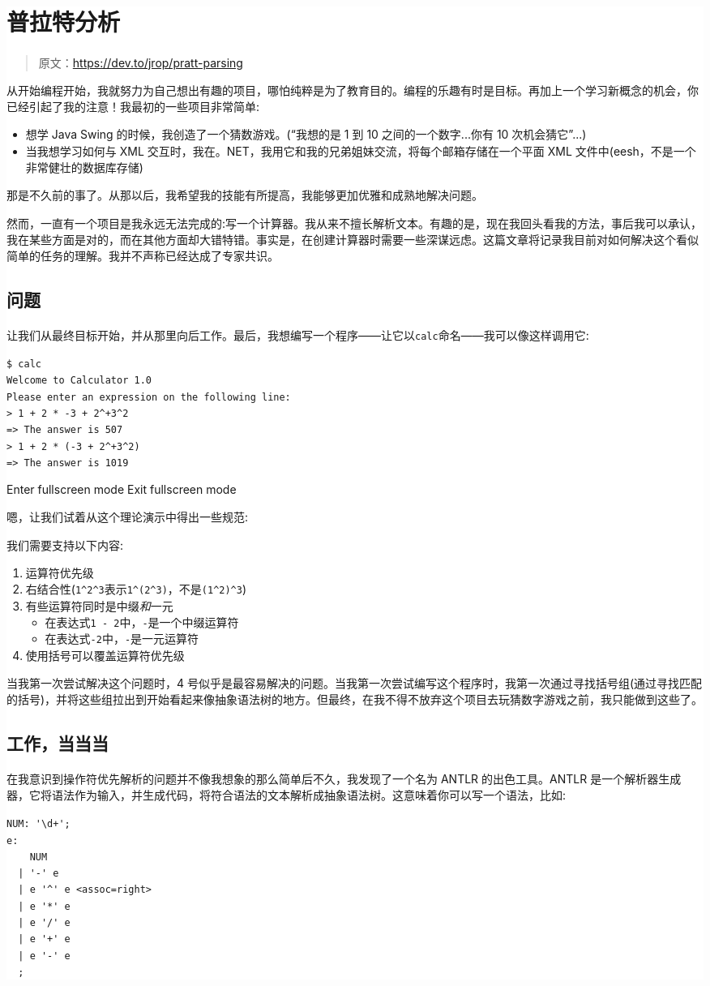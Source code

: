 # 普拉特分析

> 原文：<https://dev.to/jrop/pratt-parsing>

从开始编程开始，我就努力为自己想出有趣的项目，哪怕纯粹是为了教育目的。编程的乐趣有时是目标。再加上一个学习新概念的机会，你已经引起了我的注意！我最初的一些项目非常简单:

*   想学 Java Swing 的时候，我创造了一个猜数游戏。(“我想的是 1 到 10 之间的一个数字...你有 10 次机会猜它”...)
*   当我想学习如何与 XML 交互时，我在。NET，我用它和我的兄弟姐妹交流，将每个邮箱存储在一个平面 XML 文件中(eesh，不是一个非常健壮的数据库存储)

那是不久前的事了。从那以后，我希望我的技能有所提高，我能够更加优雅和成熟地解决问题。

然而，一直有一个项目是我永远无法完成的:写一个计算器。我从来不擅长解析文本。有趣的是，现在我回头看我的方法，事后我可以承认，我在某些方面是对的，而在其他方面却大错特错。事实是，在创建计算器时需要一些深谋远虑。这篇文章将记录我目前对如何解决这个看似简单的任务的理解。我并不声称已经达成了专家共识。

## 问题

让我们从最终目标开始，并从那里向后工作。最后，我想编写一个程序——让它以`calc`命名——我可以像这样调用它:

```
$ calc
Welcome to Calculator 1.0
Please enter an expression on the following line:
> 1 + 2 * -3 + 2^+3^2
=> The answer is 507
> 1 + 2 * (-3 + 2^+3^2)
=> The answer is 1019 
```

Enter fullscreen mode Exit fullscreen mode

嗯，让我们试着从这个理论演示中得出一些规范:

我们需要支持以下内容:

1.  运算符优先级
2.  右结合性(`1^2^3`表示`1^(2^3)`，不是`(1^2)^3`)
3.  有些运算符同时是中缀*和*一元
    *   在表达式`1 - 2`中，`-`是一个中缀运算符
    *   在表达式`-2`中，`-`是一元运算符
4.  使用括号可以覆盖运算符优先级

当我第一次尝试解决这个问题时，4 号似乎是最容易解决的问题。当我第一次尝试编写这个程序时，我第一次通过寻找括号组(通过寻找匹配的括号)，并将这些组拉出到开始看起来像抽象语法树的地方。但最终，在我不得不放弃这个项目去玩猜数字游戏之前，我只能做到这些了。

## 工作，当当当

在我意识到操作符优先解析的问题并不像我想象的那么简单后不久，我发现了一个名为 ANTLR 的出色工具。ANTLR 是一个解析器生成器，它将语法作为输入，并生成代码，将符合语法的文本解析成抽象语法树。这意味着你可以写一个语法，比如:

```
NUM: '\d+';
e:
    NUM
  | '-' e
  | e '^' e <assoc=right>
  | e '*' e
  | e '/' e
  | e '+' e
  | e '-' e
  ; 
```

